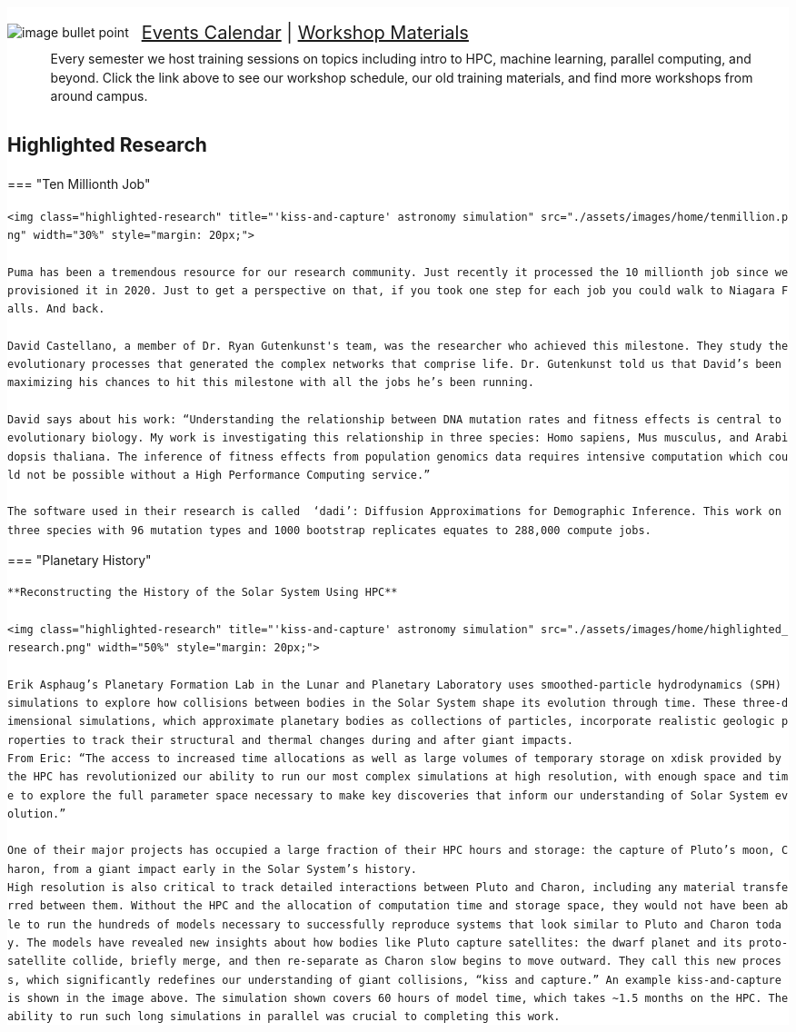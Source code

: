 <p style="display:inline-block;">
  <img src="assets/images/home/uofa_cactus_only.png" title="image bullet point" style="width: 40px; vertical-align: middle;">
  <span style="font-size: 20px; vertical-align: middle; margin-left: 0.5em;"><a href="./events/calendar/"> Events Calendar</a> | <a href="./events/workshop_materials/"> Workshop Materials</a></span>
</p>

<p style="margin-top: -0.7em; margin-bottom: 0em; margin-left: 3.4em;">Every semester we host training sessions on topics including intro to HPC, machine learning, parallel computing, and beyond. Click the link above to see our workshop schedule, our old training materials, and find more workshops from around campus. </p>

## Highlighted Research

=== "Ten Millionth Job"

    <img class="highlighted-research" title="'kiss-and-capture' astronomy simulation" src="./assets/images/home/tenmillion.png" width="30%" style="margin: 20px;">

    Puma has been a tremendous resource for our research community. Just recently it processed the 10 millionth job since we provisioned it in 2020. Just to get a perspective on that, if you took one step for each job you could walk to Niagara Falls. And back.

    David Castellano, a member of Dr. Ryan Gutenkunst's team, was the researcher who achieved this milestone. They study the evolutionary processes that generated the complex networks that comprise life. Dr. Gutenkunst told us that David’s been maximizing his chances to hit this milestone with all the jobs he’s been running.

    David says about his work: “Understanding the relationship between DNA mutation rates and fitness effects is central to evolutionary biology. My work is investigating this relationship in three species: Homo sapiens, Mus musculus, and Arabidopsis thaliana. The inference of fitness effects from population genomics data requires intensive computation which could not be possible without a High Performance Computing service.”

    The software used in their research is called  ‘dadi’: Diffusion Approximations for Demographic Inference. This work on three species with 96 mutation types and 1000 bootstrap replicates equates to 288,000 compute jobs.


=== "Planetary History"
    
    **Reconstructing the History of the Solar System Using HPC**

    <img class="highlighted-research" title="'kiss-and-capture' astronomy simulation" src="./assets/images/home/highlighted_research.png" width="50%" style="margin: 20px;">

    Erik Asphaug’s Planetary Formation Lab in the Lunar and Planetary Laboratory uses smoothed-particle hydrodynamics (SPH) simulations to explore how collisions between bodies in the Solar System shape its evolution through time. These three-dimensional simulations, which approximate planetary bodies as collections of particles, incorporate realistic geologic properties to track their structural and thermal changes during and after giant impacts. 
    From Eric: “The access to increased time allocations as well as large volumes of temporary storage on xdisk provided by the HPC has revolutionized our ability to run our most complex simulations at high resolution, with enough space and time to explore the full parameter space necessary to make key discoveries that inform our understanding of Solar System evolution.”

    One of their major projects has occupied a large fraction of their HPC hours and storage: the capture of Pluto’s moon, Charon, from a giant impact early in the Solar System’s history.
    High resolution is also critical to track detailed interactions between Pluto and Charon, including any material transferred between them. Without the HPC and the allocation of computation time and storage space, they would not have been able to run the hundreds of models necessary to successfully reproduce systems that look similar to Pluto and Charon today. The models have revealed new insights about how bodies like Pluto capture satellites: the dwarf planet and its proto-satellite collide, briefly merge, and then re-separate as Charon slow begins to move outward. They call this new process, which significantly redefines our understanding of giant collisions, “kiss and capture.” An example kiss-and-capture is shown in the image above. The simulation shown covers 60 hours of model time, which takes ~1.5 months on the HPC. The ability to run such long simulations in parallel was crucial to completing this work. 
